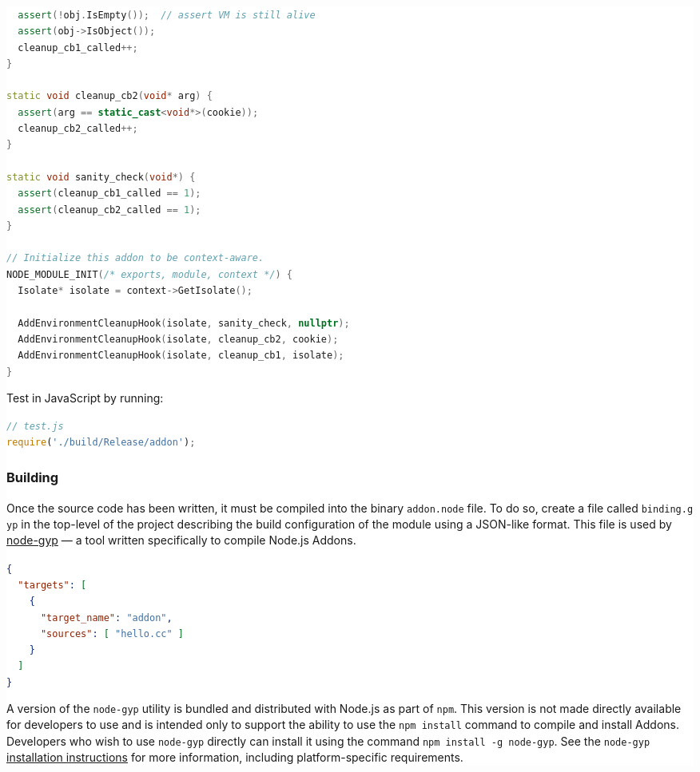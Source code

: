 ```cpp
  assert(!obj.IsEmpty());  // assert VM is still alive
  assert(obj->IsObject());
  cleanup_cb1_called++;
}

static void cleanup_cb2(void* arg) {
  assert(arg == static_cast<void*>(cookie));
  cleanup_cb2_called++;
}

static void sanity_check(void*) {
  assert(cleanup_cb1_called == 1);
  assert(cleanup_cb2_called == 1);
}

// Initialize this addon to be context-aware.
NODE_MODULE_INIT(/* exports, module, context */) {
  Isolate* isolate = context->GetIsolate();

  AddEnvironmentCleanupHook(isolate, sanity_check, nullptr);
  AddEnvironmentCleanupHook(isolate, cleanup_cb2, cookie);
  AddEnvironmentCleanupHook(isolate, cleanup_cb1, isolate);
}
```

Test in JavaScript by running:

```js
// test.js
require('./build/Release/addon');
```

### Building

Once the source code has been written, it must be compiled into the binary `addon.node` file. To do so, create a file called `binding.gyp` in the top-level of the project describing the build configuration of the module using a JSON-like format. This file is used by [node-gyp](https://github.com/nodejs/node-gyp) — a tool written specifically to compile Node.js Addons.

```json
{
  "targets": [
    {
      "target_name": "addon",
      "sources": [ "hello.cc" ]
    }
  ]
}
```

A version of the `node-gyp` utility is bundled and distributed with Node.js as part of `npm`. This version is not made directly available for developers to use and is intended only to support the ability to use the `npm install` command to compile and install Addons. Developers who wish to use `node-gyp` directly can install it using the command `npm install -g node-gyp`. See the `node-gyp` [installation instructions](https://github.com/nodejs/node-gyp#installation) for more information, including platform-specific requirements.
